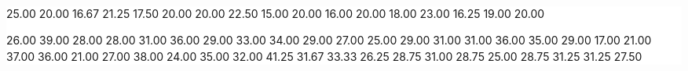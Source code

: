 25.00
20.00
16.67
21.25
17.50
20.00
20.00
22.50
15.00
20.00
16.00
20.00
18.00
23.00
16.25
19.00
20.00

26.00
39.00
28.00
28.00
31.00
36.00
29.00
33.00
34.00
29.00
27.00
25.00
29.00
31.00
31.00
36.00
35.00
29.00
17.00
21.00
37.00
36.00
21.00
27.00
38.00
24.00
35.00
32.00
41.25
31.67
33.33
26.25
28.75
31.00
28.75
25.00
28.75
31.25
31.25
27.50
